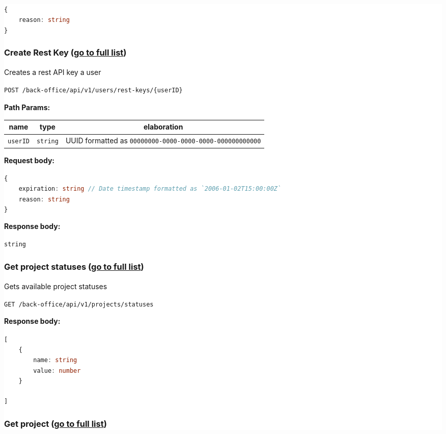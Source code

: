 ```typescript
{
	reason: string
}

```

<h3 id='usermanagement-create-rest-key'>Create Rest Key (<a href='#list-of-endpoints'>go to full list</a>)</h3>

Creates a rest API key a user

`POST /back-office/api/v1/users/rest-keys/{userID}`

**Path Params:**

| name | type | elaboration |
|---|---|---|
| `userID` | `string` | UUID formatted as `00000000-0000-0000-0000-000000000000` |

**Request body:**

```typescript
{
	expiration: string // Date timestamp formatted as `2006-01-02T15:00:00Z`
	reason: string
}

```

**Response body:**

```typescript
string
```

<h3 id='projectmanagement-get-project-statuses'>Get project statuses (<a href='#list-of-endpoints'>go to full list</a>)</h3>

Gets available project statuses

`GET /back-office/api/v1/projects/statuses`

**Response body:**

```typescript
[
	{
		name: string
		value: number
	}

]

```

<h3 id='projectmanagement-get-project'>Get project (<a href='#list-of-endpoints'>go to full list</a>)</h3>

